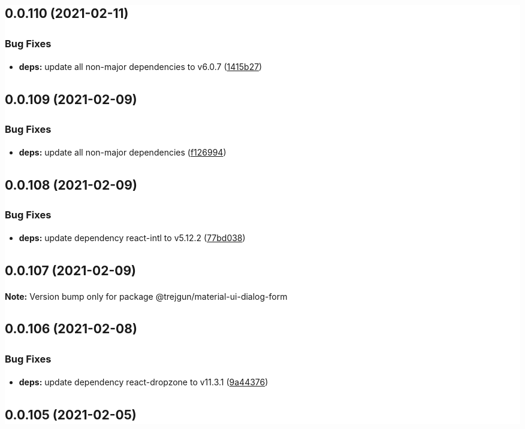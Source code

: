 



## 0.0.110 (2021-02-11)


### Bug Fixes

* **deps:** update all non-major dependencies to v6.0.7 ([1415b27](https://github.com/memoryOS/material-ui/commit/1415b270b8e2b3fb6590d00b343e2c2f6fe39c99))





## 0.0.109 (2021-02-09)


### Bug Fixes

* **deps:** update all non-major dependencies ([f126994](https://github.com/memoryOS/material-ui/commit/f12699444859baa248a098883ba681957a75a4da))





## 0.0.108 (2021-02-09)


### Bug Fixes

* **deps:** update dependency react-intl to v5.12.2 ([77bd038](https://github.com/memoryOS/material-ui/commit/77bd038ad43c6d77f966b635b739b2b43ceb2e37))





## 0.0.107 (2021-02-09)

**Note:** Version bump only for package @trejgun/material-ui-dialog-form





## 0.0.106 (2021-02-08)


### Bug Fixes

* **deps:** update dependency react-dropzone to v11.3.1 ([9a44376](https://github.com/memoryOS/material-ui/commit/9a44376c8a79095c01f33da41bd7e0b6d2b6cdb3))





## 0.0.105 (2021-02-05)
